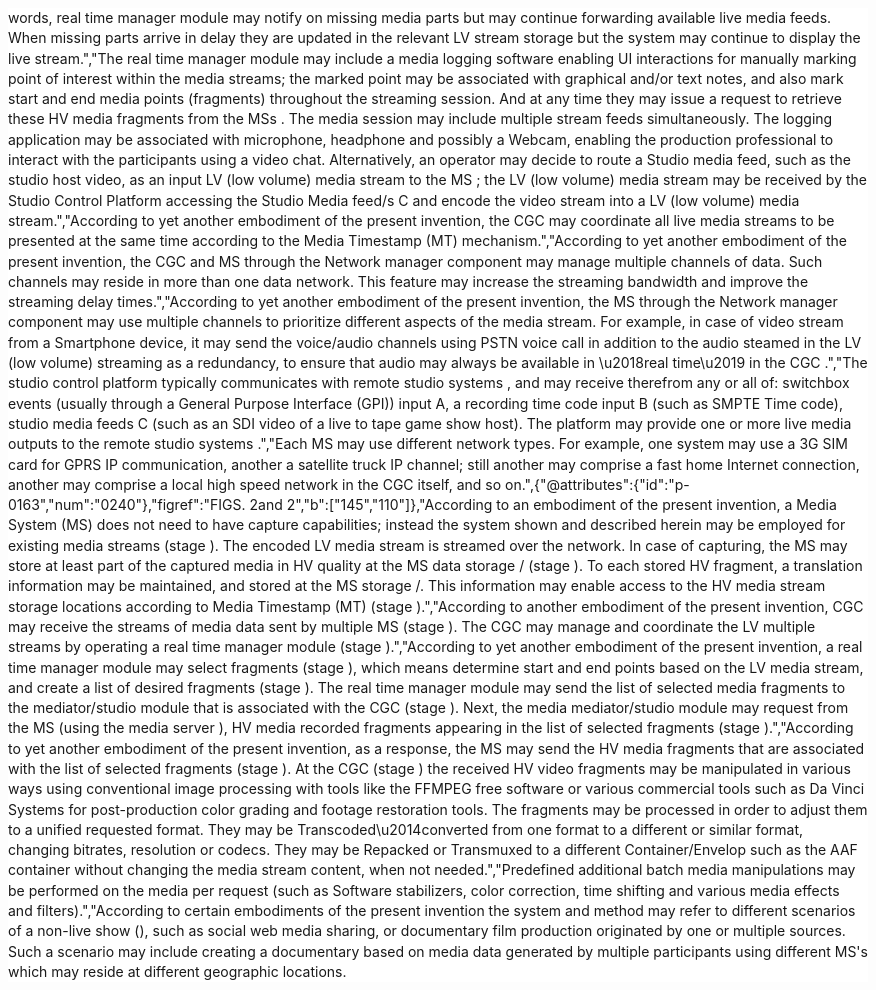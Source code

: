 words, real time manager module  may notify on missing media parts but may continue forwarding available live media feeds. When missing parts arrive in delay they are updated in the relevant LV stream storage but the system may continue to display the live stream.","The real time manager module  may include a media logging software enabling UI interactions for manually marking point of interest within the media streams; the marked point may be associated with graphical and\/or text notes, and also mark start and end media points (fragments) throughout the streaming session. And at any time they may issue a request to retrieve these HV media fragments from the MSs . The media session may include multiple stream feeds simultaneously. The logging application may be associated with microphone, headphone and possibly a Webcam, enabling the production professional to interact with the participants using a video chat. Alternatively, an operator may decide to route a Studio media feed, such as the studio host video, as an input LV (low volume) media stream to the MS ; the LV (low volume) media stream may be received by the Studio Control Platform  accessing the Studio Media feed\/s C and encode the video stream into a LV (low volume) media stream.","According to yet another embodiment of the present invention, the CGC  may coordinate all live media streams to be presented at the same time according to the Media Timestamp (MT) mechanism.","According to yet another embodiment of the present invention, the CGC  and MS  through the Network manager  component may manage multiple channels of data. Such channels may reside in more than one data network. This feature may increase the streaming bandwidth and improve the streaming delay times.","According to yet another embodiment of the present invention, the MS  through the Network manager  component may use multiple channels to prioritize different aspects of the media stream. For example, in case of video stream from a Smartphone device, it may send the voice\/audio channels using PSTN voice call in addition to the audio steamed in the LV (low volume) streaming as a redundancy, to ensure that audio may always be available in \u2018real time\u2019 in the CGC .","The studio control platform  typically communicates with remote studio systems , and may receive therefrom any or all of: switchbox events (usually through a General Purpose Interface (GPI)) input A, a recording time code input B (such as SMPTE Time code), studio media feeds C (such as an SDI video of a live to tape game show host). The platform  may provide one or more live media outputs to the remote studio systems .","Each MS  may use different network types. For example, one system may use a 3G SIM card for GPRS IP communication, another a satellite truck IP channel; still another may comprise a fast home Internet connection, another may comprise a local high speed network in the CGC itself, and so on.",{"@attributes":{"id":"p-0163","num":"0240"},"figref":"FIGS. 2and 2","b":["145","110"]},"According to an embodiment of the present invention, a Media System (MS)  does not need to have capture capabilities; instead the system shown and described herein may be employed for existing media streams (stage ). The encoded LV media stream is streamed over the network. In case of capturing, the MS  may store at least part of the captured media in HV quality at the MS  data storage \/ (stage ). To each stored HV fragment, a translation information may be maintained, and stored at the MS  storage \/. This information may enable access to the HV media stream storage locations according to Media Timestamp (MT) (stage ).","According to another embodiment of the present invention, CGC  may receive the streams of media data sent by multiple MS  (stage ). The CGC may manage and coordinate the LV multiple streams by operating a real time manager module (stage ).","According to yet another embodiment of the present invention, a real time manager module may select fragments (stage ), which means determine start and end points based on the LV media stream, and create a list of desired fragments (stage ). The real time manager module may send the list of selected media fragments to the mediator\/studio module  that is associated with the CGC (stage ). Next, the media mediator\/studio module  may request from the MS (using the media server ), HV media recorded fragments appearing in the list of selected fragments (stage ).","According to yet another embodiment of the present invention, as a response, the MS  may send the HV media fragments that are associated with the list of selected fragments (stage ). At the CGC  (stage ) the received HV video fragments may be manipulated in various ways using conventional image processing with tools like the FFMPEG free software or various commercial tools such as Da Vinci Systems for post-production color grading and footage restoration tools. The fragments may be processed in order to adjust them to a unified requested format. They may be Transcoded\u2014converted from one format to a different or similar format, changing bitrates, resolution or codecs. They may be Repacked or Transmuxed to a different Container\/Envelop such as the AAF container without changing the media stream content, when not needed.","Predefined additional batch media manipulations may be performed on the media per request (such as Software stabilizers, color correction, time shifting and various media effects and filters).","According to certain embodiments of the present invention the system and method may refer to different scenarios of a non-live show (), such as social web media sharing, or documentary film production originated by one or multiple sources. Such a scenario may include creating a documentary based on media data generated by multiple participants using different MS's which may reside at different geographic locations.